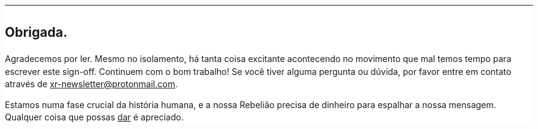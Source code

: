 - - -

## Obrigada.

Agradecemos por ler. Mesmo no isolamento, há tanta coisa excitante
acontecendo no movimento que mal temos tempo para escrever este
sign-off. Continuem com o bom trabalho! Se você tiver alguma pergunta ou
dúvida, por favor entre em contato através de
[xr-newsletter@protonmail.com](mailto:xr-newsletter@protonmail.com).

Estamos numa fase crucial da história humana, e a nossa Rebelião precisa de
dinheiro para espalhar a nossa mensagem. Qualquer coisa que possas
[dar](https://chuffed.org/project/xrinternational) é apreciado.
